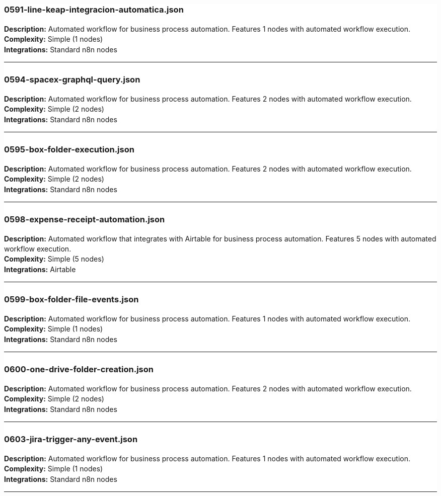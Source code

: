
### 0591-line-keap-integracion-automatica.json
**Description:** Automated workflow for business process automation. Features 1 nodes with automated workflow execution.  
**Complexity:** Simple (1 nodes)  
**Integrations:** Standard n8n nodes

---

### 0594-spacex-graphql-query.json
**Description:** Automated workflow for business process automation. Features 2 nodes with automated workflow execution.  
**Complexity:** Simple (2 nodes)  
**Integrations:** Standard n8n nodes

---

### 0595-box-folder-execution.json
**Description:** Automated workflow for business process automation. Features 2 nodes with automated workflow execution.  
**Complexity:** Simple (2 nodes)  
**Integrations:** Standard n8n nodes

---

### 0598-expense-receipt-automation.json
**Description:** Automated workflow that integrates with Airtable for business process automation. Features 5 nodes with automated workflow execution.  
**Complexity:** Simple (5 nodes)  
**Integrations:** Airtable

---

### 0599-box-folder-file-events.json
**Description:** Automated workflow for business process automation. Features 1 nodes with automated workflow execution.  
**Complexity:** Simple (1 nodes)  
**Integrations:** Standard n8n nodes

---

### 0600-one-drive-folder-creation.json
**Description:** Automated workflow for business process automation. Features 2 nodes with automated workflow execution.  
**Complexity:** Simple (2 nodes)  
**Integrations:** Standard n8n nodes

---

### 0603-jira-trigger-any-event.json
**Description:** Automated workflow for business process automation. Features 1 nodes with automated workflow execution.  
**Complexity:** Simple (1 nodes)  
**Integrations:** Standard n8n nodes

---
